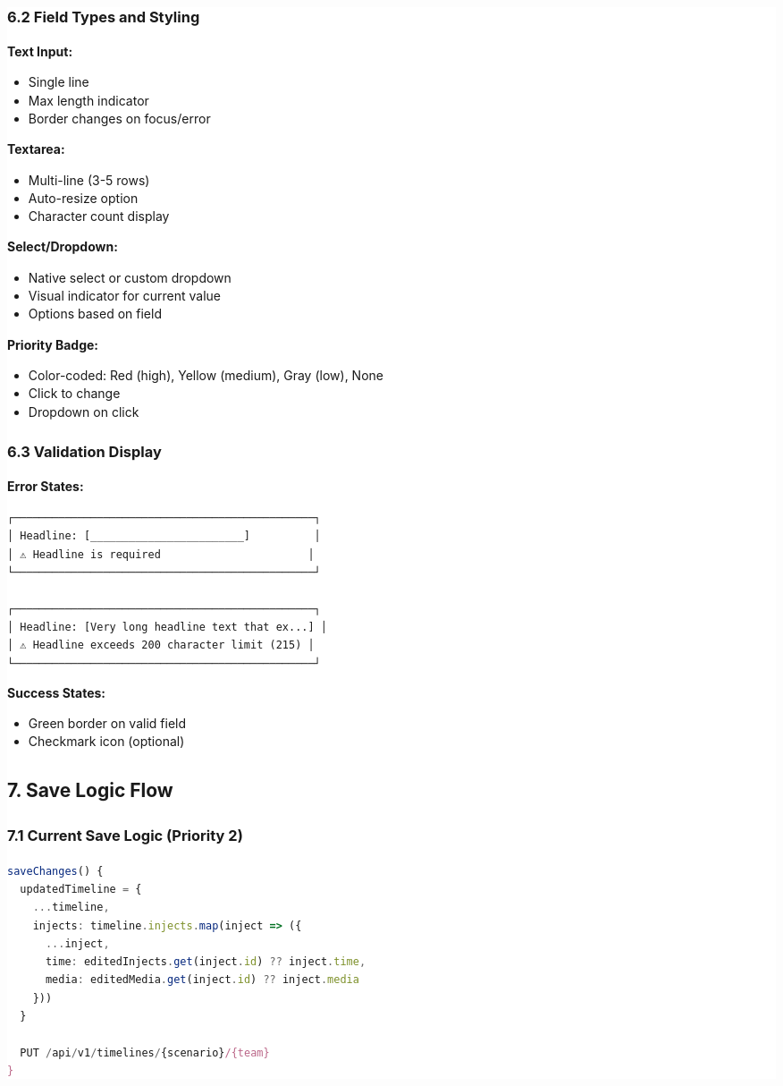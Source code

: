 ### 6.2 Field Types and Styling

**Text Input:**
- Single line
- Max length indicator
- Border changes on focus/error

**Textarea:**
- Multi-line (3-5 rows)
- Auto-resize option
- Character count display

**Select/Dropdown:**
- Native select or custom dropdown
- Visual indicator for current value
- Options based on field

**Priority Badge:**
- Color-coded: Red (high), Yellow (medium), Gray (low), None
- Click to change
- Dropdown on click

### 6.3 Validation Display

**Error States:**
```
┌───────────────────────────────────────────────┐
│ Headline: [________________________]          │
│ ⚠ Headline is required                       │
└───────────────────────────────────────────────┘

┌───────────────────────────────────────────────┐
│ Headline: [Very long headline text that ex...] │
│ ⚠ Headline exceeds 200 character limit (215) │
└───────────────────────────────────────────────┘
```

**Success States:**
- Green border on valid field
- Checkmark icon (optional)

## 7. Save Logic Flow

### 7.1 Current Save Logic (Priority 2)
```typescript
saveChanges() {
  updatedTimeline = {
    ...timeline,
    injects: timeline.injects.map(inject => ({
      ...inject,
      time: editedInjects.get(inject.id) ?? inject.time,
      media: editedMedia.get(inject.id) ?? inject.media
    }))
  }

  PUT /api/v1/timelines/{scenario}/{team}
}
```
